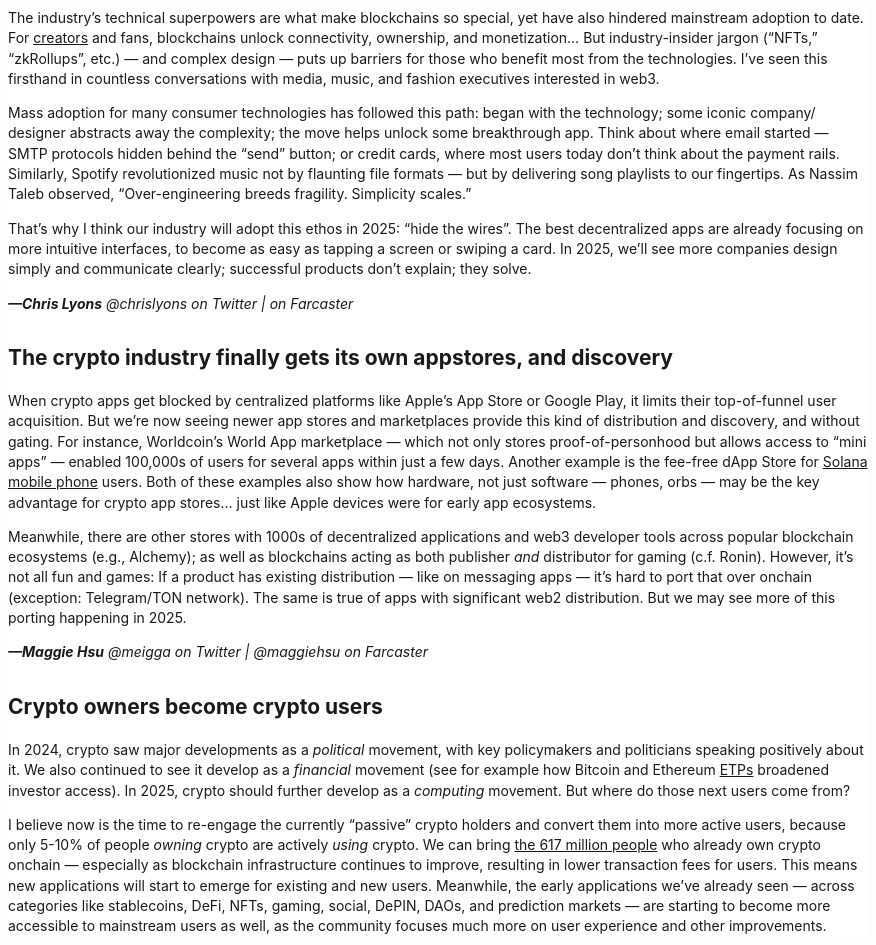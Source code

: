 The industry’s technical superpowers are what make blockchains so special, yet have also hindered mainstream adoption to date. For [creators](https://a16zcrypto.com/voices-onchain/) and fans, blockchains unlock connectivity, ownership, and monetization… But industry-insider jargon (“NFTs,” “zkRollups”, etc.) — and complex design — puts up barriers for those who benefit most from the technologies. I’ve seen this firsthand in countless conversations with media, music, and fashion executives interested in web3.

Mass adoption for many consumer technologies has followed this path: began with the technology; some iconic company/ designer abstracts away the complexity; the move helps unlock some breakthrough app. Think about where email started — SMTP protocols hidden behind the “send” button; or credit cards, where most users today don’t think about the payment rails. Similarly, Spotify revolutionized music not by flaunting file formats — but by delivering song playlists to our fingertips. As Nassim Taleb observed, “Over-engineering breeds fragility. Simplicity scales.”

That’s why I think our industry will adopt this ethos in 2025: “hide the wires”. The best decentralized apps are already focusing on more intuitive interfaces, to become as easy as tapping a screen or swiping a card. In 2025, we’ll see more companies design simply and communicate clearly; successful products don’t explain; they solve.

**_—Chris Lyons_**
_@chrislyons on Twitter | on Farcaster_

The crypto industry finally gets its own appstores, and discovery
-----------------------------------------------------------------

When crypto apps get blocked by centralized platforms like Apple’s App Store or Google Play, it limits their top-of-funnel user acquisition. But we’re now seeing newer app stores and marketplaces provide this kind of distribution and discovery, and without gating. For instance, Worldcoin’s World App marketplace — which not only stores proof-of-personhood but allows access to “mini apps” — enabled 100,000s of users for several apps within just a few days. Another example is the fee-free dApp Store for [Solana mobile phone](https://web3-with-a16z.simplecast.com/episodes/blockchain-architectures-modular-monolithic-solana-innovation-hardware-software-Mq81AsMI) users. Both of these examples also show how hardware, not just software — phones, orbs — may be the key advantage for crypto app stores… just like Apple devices were for early app ecosystems.

Meanwhile, there are other stores with 1000s of decentralized applications and web3 developer tools across popular blockchain ecosystems (e.g., Alchemy); as well as blockchains acting as both publisher _and_ distributor for gaming (c.f. Ronin). However, it’s not all fun and games: If a product has existing distribution — like on messaging apps — it’s hard to port that over onchain (exception: Telegram/TON network). The same is true of apps with significant web2 distribution. But we may see more of this porting happening in 2025.

**_—Maggie Hsu_**
_@meigga on Twitter | @maggiehsu on Farcaster_

Crypto owners become crypto users
---------------------------------

In 2024, crypto saw major developments as a _political_ movement, with key policymakers and politicians speaking positively about it. We also continued to see it develop as a _financial_ movement (see for example how Bitcoin and Ethereum [ETPs](https://a16zcrypto.com/posts/article/eth-etf-etp-faq/) broadened investor access). In 2025, crypto should further develop as a _computing_ movement. But where do those next users come from?

I believe now is the time to re-engage the currently “passive” crypto holders and convert them into more active users, because only 5-10% of people _owning_ crypto are actively _using_ crypto. We can bring [the 617 million people](https://a16zcrypto.com/posts/article/state-of-crypto-report-2024/) who already own crypto onchain — especially as blockchain infrastructure continues to improve, resulting in lower transaction fees for users. This means new applications will start to emerge for existing and new users. Meanwhile, the early applications we’ve already seen — across categories like stablecoins, DeFi, NFTs, gaming, social, DePIN, DAOs, and prediction markets — are starting to become more accessible to mainstream users as well, as the community focuses much more on user experience and other improvements.

